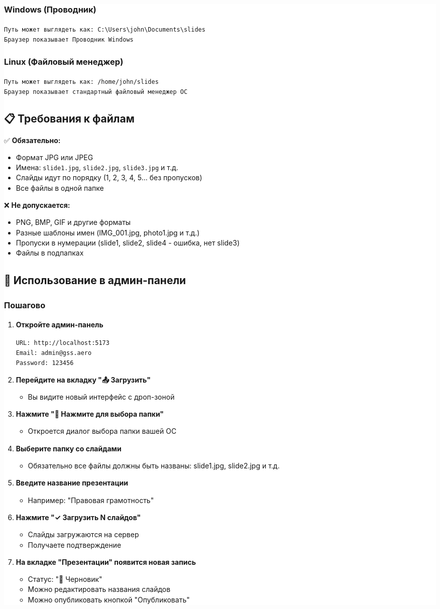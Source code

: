 ### Windows (Проводник)
```
Путь может выглядеть как: C:\Users\john\Documents\slides
Браузер показывает Проводник Windows
```

### Linux (Файловый менеджер)
```
Путь может выглядеть как: /home/john/slides
Браузер показывает стандартный файловый менеджер ОС
```

## 📋 Требования к файлам

✅ **Обязательно:**
- Формат JPG или JPEG
- Имена: `slide1.jpg`, `slide2.jpg`, `slide3.jpg` и т.д.
- Слайды идут по порядку (1, 2, 3, 4, 5... без пропусков)
- Все файлы в одной папке

❌ **Не допускается:**
- PNG, BMP, GIF и другие форматы
- Разные шаблоны имен (IMG_001.jpg, photo1.jpg и т.д.)
- Пропуски в нумерации (slide1, slide2, slide4 - ошибка, нет slide3)
- Файлы в подпапках

## 🚀 Использование в админ-панели

### Пошагово

1. **Откройте админ-панель**
   ```
   URL: http://localhost:5173
   Email: admin@gss.aero
   Password: 123456
   ```

2. **Перейдите на вкладку "📤 Загрузить"**
   - Вы видите новый интерфейс с дроп-зоной

3. **Нажмите "📁 Нажмите для выбора папки"**
   - Откроется диалог выбора папки вашей ОС

4. **Выберите папку со слайдами**
   - Обязательно все файлы должны быть названы: slide1.jpg, slide2.jpg и т.д.

5. **Введите название презентации**
   - Например: "Правовая грамотность"

6. **Нажмите "✓ Загрузить N слайдов"**
   - Слайды загружаются на сервер
   - Получаете подтверждение

7. **На вкладке "Презентации" появится новая запись**
   - Статус: "📝 Черновик"
   - Можно редактировать названия слайдов
   - Можно опубликовать кнопкой "Опубликовать"
